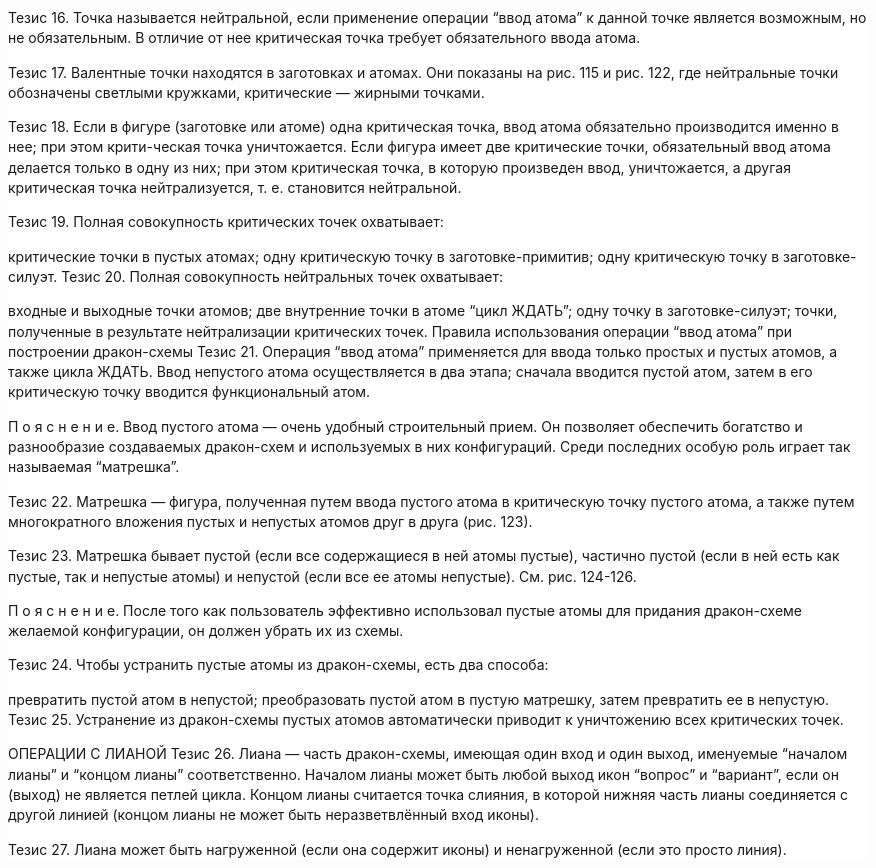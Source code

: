 Тезис 16. Точка называется нейтральной, если применение операции “ввод атома” к данной точке является возможным, но не обязательным. В отличие от нее критическая точка требует обязательного ввода атома.

Тезис 17. Валентные точки находятся в заготовках и атомах. Они показаны на рис. 115 и рис. 122, где нейтральные точки обозначены светлыми кружками, критические — жирными точками.

Тезис 18. Если в фигуре (заготовке или атоме) одна критическая точка, ввод атома обязательно производится именно в нее; при этом крити-ческая точка уничтожается. Если фигура имеет две критические точки, обязательный ввод атома делается только в одну из них; при этом критическая точка, в которую произведен ввод, уничтожается, а другая критическая точка нейтрализуется, т. е. становится нейтральной.

Тезис 19. Полная совокупность критических точек охватывает:

критические точки в пустых атомах;
одну критическую точку в заготовке-примитив;
одну критическую точку в заготовке-силуэт.
Тезис 20. Полная совокупность нейтральных точек охватывает:

входные и выходные точки атомов;
две внутренние точки в атоме “цикл ЖДАТЬ”;
одну точку в заготовке-силуэт;
точки, полученные в результате нейтрализации критических точек.
Правила использования операции “ввод атома” при построении дракон-схемы
Тезис 21. Операция “ввод атома” применяется для ввода только простых и пустых атомов, а также цикла ЖДАТЬ. Ввод непустого атома осуществляется в два этапа; сначала вводится пустой атом, затем в его критическую точку вводится функциональный атом.

П о я с н е н и е. Ввод пустого атома — очень удобный строительный прием. Он позволяет обеспечить богатство и разнообразие создаваемых дракон-схем и используемых в них конфигураций. Среди последних особую роль играет так называемая “матрешка”.

Тезис 22. Матрешка — фигура, полученная путем ввода пустого атома в критическую точку пустого атома, а также путем многократного вложения пустых и непустых атомов друг в друга (рис. 123).

Тезис 23. Матрешка бывает пустой (если все содержащиеся в ней атомы пустые), частично пустой (если в ней есть как пустые, так и непустые атомы) и непустой (если все ее атомы непустые). См. рис. 124-126.

П о я с н е н и е. После того как пользователь эффективно использовал пустые атомы для придания дракон-схеме желаемой конфигурации, он должен убрать их из схемы.

Тезис 24. Чтобы устранить пустые атомы из дракон-схемы, есть два способа:

превратить пустой атом в непустой;
преобразовать пустой атом в пустую матрешку, затем превратить ее в непустую.
Тезис 25. Устранение из дракон-схемы пустых атомов автоматически приводит к уничтожению всех критических точек.

ОПЕРАЦИИ С ЛИАНОЙ
Тезис 26. Лиана — часть дракон-схемы, имеющая один вход и один выход, именуемые “началом лианы” и “концом лианы” соответственно. Началом лианы может быть любой выход икон “вопрос” и “вариант”, если он (выход) не является петлей цикла. Концом лианы считается точка слияния, в которой нижняя часть лианы соединяется с другой линией (концом лианы не может быть неразветвлённый вход иконы).

Тезис 27. Лиана может быть нагруженной (если она содержит иконы) и ненагруженной (если это просто линия).
